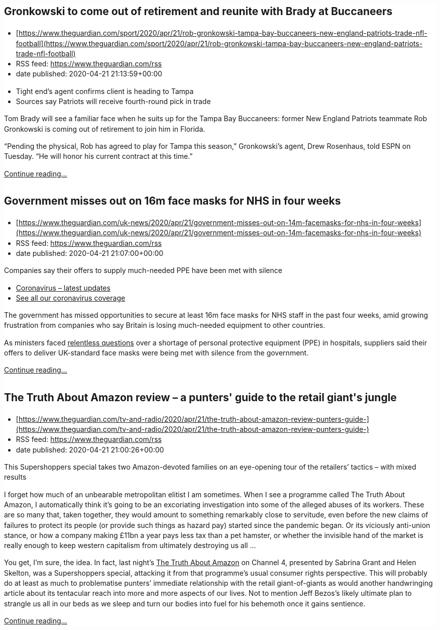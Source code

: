 ## Gronkowski to come out of retirement and reunite with Brady at Buccaneers
 - [https://www.theguardian.com/sport/2020/apr/21/rob-gronkowski-tampa-bay-buccaneers-new-england-patriots-trade-nfl-football](https://www.theguardian.com/sport/2020/apr/21/rob-gronkowski-tampa-bay-buccaneers-new-england-patriots-trade-nfl-football)
 - RSS feed: https://www.theguardian.com/rss
 - date published: 2020-04-21 21:13:59+00:00

<ul><li>Tight end’s agent confirms client is heading to Tampa</li><li>Sources say Patriots will receive fourth-round pick in trade</li></ul><p>Tom Brady will see a familiar face when he suits up for the Tampa Bay Buccaneers: former New England Patriots teammate Rob Gronkowski is coming out of retirement to join him in Florida.</p><p>“Pending the physical, Rob has agreed to play for Tampa this season,” Gronkowski’s agent, Drew Rosenhaus, told ESPN on Tuesday. “He will honor his current contract at this time.”‬</p> <a href="https://www.theguardian.com/sport/2020/apr/21/rob-gronkowski-tampa-bay-buccaneers-new-england-patriots-trade-nfl-football">Continue reading...</a>

## Government misses out on 16m face masks for NHS in four weeks
 - [https://www.theguardian.com/uk-news/2020/apr/21/government-misses-out-on-14m-facemasks-for-nhs-in-four-weeks](https://www.theguardian.com/uk-news/2020/apr/21/government-misses-out-on-14m-facemasks-for-nhs-in-four-weeks)
 - RSS feed: https://www.theguardian.com/rss
 - date published: 2020-04-21 21:07:00+00:00

<p>Companies say their offers to supply much-needed PPE have been met with silence</p><ul><li><a href="https://www.theguardian.com/world/series/coronavirus-live/latest">Coronavirus – latest updates</a></li><li><a href="https://www.theguardian.com/world/coronavirus-outbreak">See all our coronavirus coverage</a></li></ul><p>The government has missed opportunities to secure at least 16m face masks for NHS staff in the past four weeks, amid growing frustration from companies who say Britain is losing much-needed equipment to other countries.</p><p>As ministers faced <a href="https://www.theguardian.com/world/2020/apr/21/turkish-ppe-flight-only-slim-chance-goods-will-arrive-in-uk-today">relentless questions</a> over a shortage of personal protective equipment (PPE) in hospitals, suppliers said their offers to deliver UK-standard face masks were being met with silence from the government.</p> <a href="https://www.theguardian.com/uk-news/2020/apr/21/government-misses-out-on-14m-facemasks-for-nhs-in-four-weeks">Continue reading...</a>

## The Truth About Amazon review – a punters' guide to the retail giant's jungle
 - [https://www.theguardian.com/tv-and-radio/2020/apr/21/the-truth-about-amazon-review-punters-guide-](https://www.theguardian.com/tv-and-radio/2020/apr/21/the-truth-about-amazon-review-punters-guide-)
 - RSS feed: https://www.theguardian.com/rss
 - date published: 2020-04-21 21:00:26+00:00

<p>This Supershoppers special takes two Amazon-devoted families on an eye-opening tour of the retailers’ tactics – with mixed results</p><p>I forget how much of an unbearable metropolitan elitist I am sometimes. When I see a programme called The Truth About Amazon, I automatically think it’s going to be an excoriating investigation into some of the alleged abuses of its workers. These are so many that, taken together, they would amount to something remarkably close to servitude, even before the new claims of failures to protect its people (or provide such things as hazard pay) started since the pandemic began. Or its viciously anti-union stance, or how a company making £11bn a year pays less tax than a pet hamster, or whether the invisible hand of the market is really enough to keep western capitalism from ultimately destroying us all ...</p><p>You get, I’m sure, the idea. In fact, last night’s <a href="https://www.channel4.com/programmes/the-truth-about-amazon">The Truth About Amazon</a> on Channel 4, presented by Sabrina Grant and Helen Skelton, was a Supershoppers special, attacking it from that programme’s usual consumer rights perspective. This will probably do at least as much to problematise punters’ immediate relationship with the retail giant-of-giants as would another handwringing article about its tentacular reach into more and more aspects of our lives. Not to mention Jeff Bezos’s likely ultimate plan to strangle us all in our beds as we sleep and turn our bodies into fuel for his behemoth once it gains sentience.</p> <a href="https://www.theguardian.com/tv-and-radio/2020/apr/21/the-truth-about-amazon-review-punters-guide-">Continue reading...</a>
